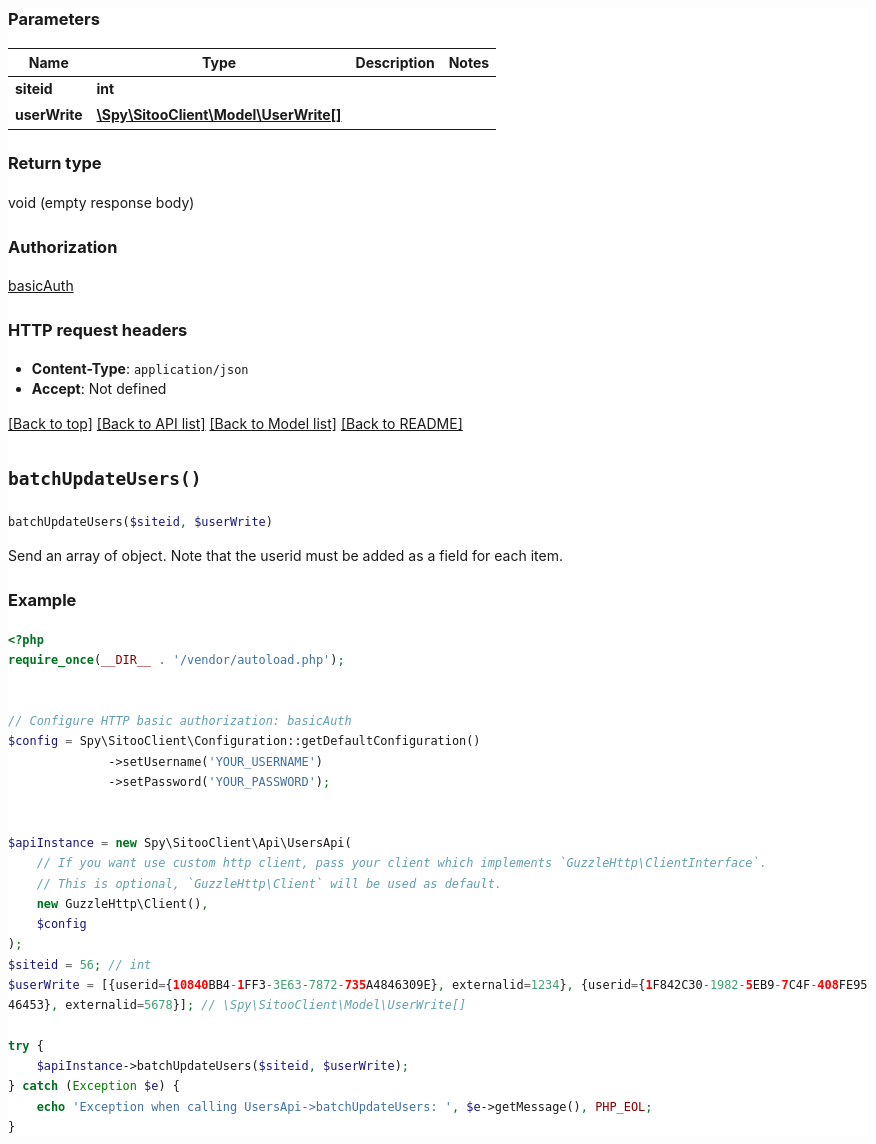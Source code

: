 ### Parameters

| Name | Type | Description  | Notes |
| ------------- | ------------- | ------------- | ------------- |
| **siteid** | **int**|  | |
| **userWrite** | [**\Spy\SitooClient\Model\UserWrite[]**](../Model/UserWrite.md)|  | |

### Return type

void (empty response body)

### Authorization

[basicAuth](../../README.md#basicAuth)

### HTTP request headers

- **Content-Type**: `application/json`
- **Accept**: Not defined

[[Back to top]](#) [[Back to API list]](../../README.md#endpoints)
[[Back to Model list]](../../README.md#models)
[[Back to README]](../../README.md)

## `batchUpdateUsers()`

```php
batchUpdateUsers($siteid, $userWrite)
```



Send an array of object. Note that the userid must be added as a field for each item.

### Example

```php
<?php
require_once(__DIR__ . '/vendor/autoload.php');


// Configure HTTP basic authorization: basicAuth
$config = Spy\SitooClient\Configuration::getDefaultConfiguration()
              ->setUsername('YOUR_USERNAME')
              ->setPassword('YOUR_PASSWORD');


$apiInstance = new Spy\SitooClient\Api\UsersApi(
    // If you want use custom http client, pass your client which implements `GuzzleHttp\ClientInterface`.
    // This is optional, `GuzzleHttp\Client` will be used as default.
    new GuzzleHttp\Client(),
    $config
);
$siteid = 56; // int
$userWrite = [{userid={10840BB4-1FF3-3E63-7872-735A4846309E}, externalid=1234}, {userid={1F842C30-1982-5EB9-7C4F-408FE9546453}, externalid=5678}]; // \Spy\SitooClient\Model\UserWrite[]

try {
    $apiInstance->batchUpdateUsers($siteid, $userWrite);
} catch (Exception $e) {
    echo 'Exception when calling UsersApi->batchUpdateUsers: ', $e->getMessage(), PHP_EOL;
}
```
